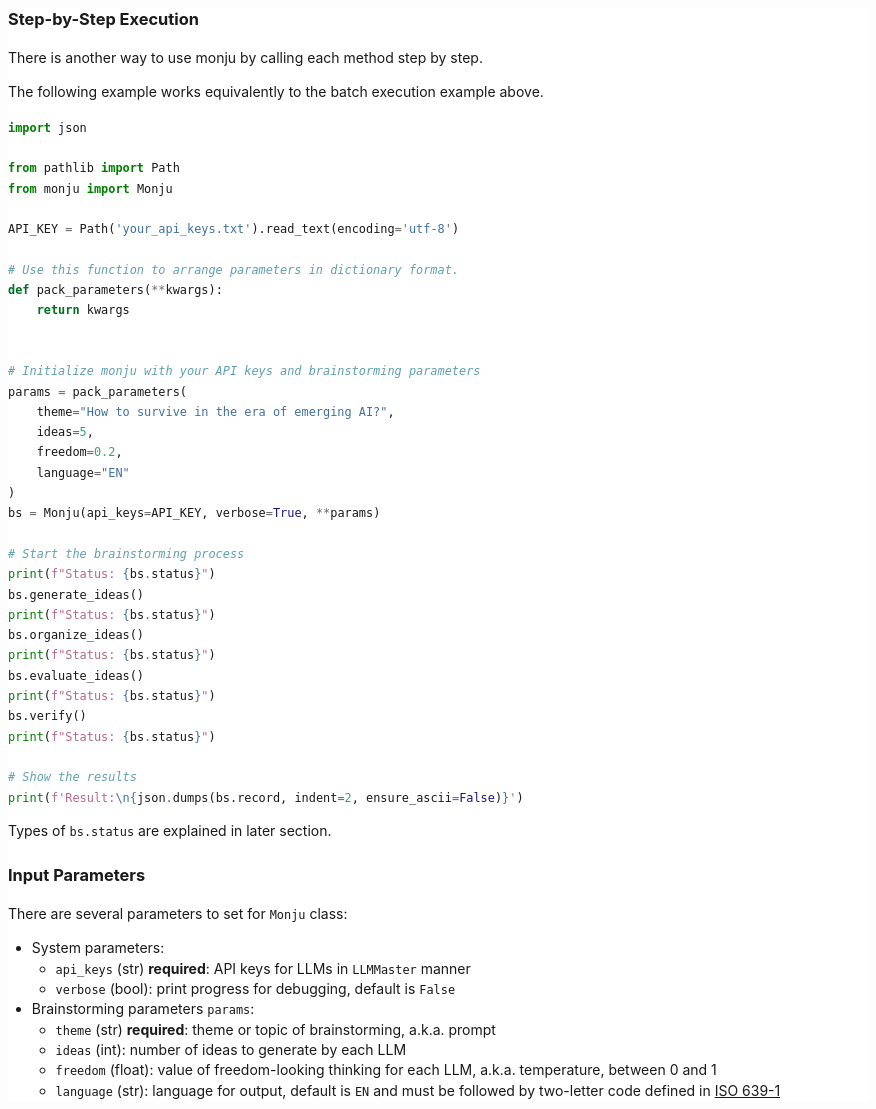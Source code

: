 ### Step-by-Step Execution

There is another way to use monju by calling each method step by step.

The following example works equivalently to the batch execution example above.

```python
import json

from pathlib import Path
from monju import Monju

API_KEY = Path('your_api_keys.txt').read_text(encoding='utf-8')

# Use this function to arrange parameters in dictionary format.
def pack_parameters(**kwargs):
    return kwargs


# Initialize monju with your API keys and brainstorming parameters
params = pack_parameters(
    theme="How to survive in the era of emerging AI?",
    ideas=5,
    freedom=0.2,
    language="EN"
)
bs = Monju(api_keys=API_KEY, verbose=True, **params)

# Start the brainstorming process
print(f"Status: {bs.status}")
bs.generate_ideas()
print(f"Status: {bs.status}")
bs.organize_ideas()
print(f"Status: {bs.status}")
bs.evaluate_ideas()
print(f"Status: {bs.status}")
bs.verify()
print(f"Status: {bs.status}")

# Show the results
print(f'Result:\n{json.dumps(bs.record, indent=2, ensure_ascii=False)}')
```

Types of `bs.status` are explained in later section.

### Input Parameters

There are several parameters to set for `Monju` class:

- System parameters:
  - `api_keys` (str) **required**: API keys for LLMs in `LLMMaster` manner
  - `verbose` (bool): print progress for debugging, default is `False`
- Brainstorming parameters `params`:
  - `theme` (str) **required**: theme or topic of brainstorming, a.k.a. prompt
  - `ideas` (int): number of ideas to generate by each LLM
  - `freedom` (float): value of freedom-looking thinking for each LLM, a.k.a. temperature, between 0 and 1
  - `language` (str): language for output, default is `EN` and must be followed by two-letter code defined in [ISO 639-1](https://en.wikipedia.org/wiki/List_of_ISO_639-1_codes)
